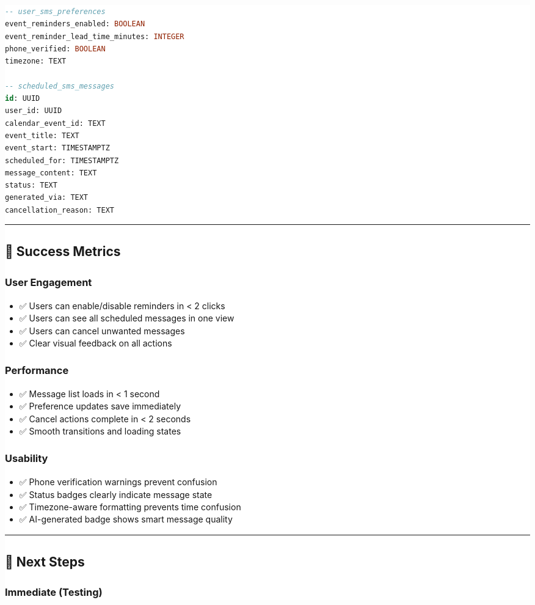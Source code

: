 ```sql
-- user_sms_preferences
event_reminders_enabled: BOOLEAN
event_reminder_lead_time_minutes: INTEGER
phone_verified: BOOLEAN
timezone: TEXT

-- scheduled_sms_messages
id: UUID
user_id: UUID
calendar_event_id: TEXT
event_title: TEXT
event_start: TIMESTAMPTZ
scheduled_for: TIMESTAMPTZ
message_content: TEXT
status: TEXT
generated_via: TEXT
cancellation_reason: TEXT
```

---

## 🎯 Success Metrics

### User Engagement

- ✅ Users can enable/disable reminders in < 2 clicks
- ✅ Users can see all scheduled messages in one view
- ✅ Users can cancel unwanted messages
- ✅ Clear visual feedback on all actions

### Performance

- ✅ Message list loads in < 1 second
- ✅ Preference updates save immediately
- ✅ Cancel actions complete in < 2 seconds
- ✅ Smooth transitions and loading states

### Usability

- ✅ Phone verification warnings prevent confusion
- ✅ Status badges clearly indicate message state
- ✅ Timezone-aware formatting prevents time confusion
- ✅ AI-generated badge shows smart message quality

---

## 🚀 Next Steps

### Immediate (Testing)
